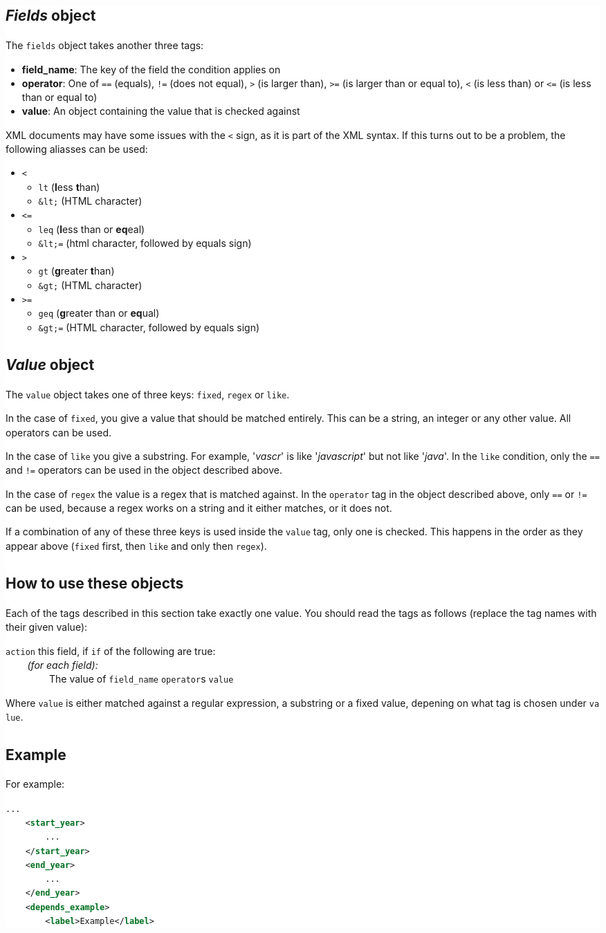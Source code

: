 ## *Fields* object
The `fields` object takes another three tags:
* **field_name**: The key of the field the condition applies on
* **operator**: One of `==` (equals), `!=` (does not equal), `>` (is larger than), `>=` (is larger than or equal to), `<` (is less than) or `<=` (is less than or equal to)
* **value**: An object containing the value that is checked against

XML documents may have some issues with the `<` sign, as it is part of the XML syntax. If this turns out to be a problem, the following aliasses can be used:
* *`<`*
    * `lt` (**l**ess **t**han)
    * `&lt;` (HTML character)
* `<=`
    * `leq` (**l**ess than or **eq**eal)
    * `&lt;=` (html character, followed by equals sign)
* `>`
    * `gt` (**g**reater **t**han)
    * `&gt;` (HTML character)
* `>=`
    * `geq` (**g**reater than or **eq**ual)
    * `&gt;=` (HTML character, followed by equals sign)

## *Value* object
The `value` object takes one of three keys: `fixed`, `regex` or `like`. 

In the case of `fixed`, you give a value that should be matched entirely. This can be a string, an integer or any other value. All operators can be used. 

In the case of `like` you give a substring. For example, '*vascr*' is like '*javascript*' but not like '*java*'. In the `like` condition, only the `==` and `!=` operators can be used in the object described above.

In the case of `regex` the value is a regex that is matched against. In the `operator` tag in the object described above, only `==` or `!=` can be used, because a regex works on a string and it either matches, or it does not.

If a combination of any of these three keys is used inside the `value` tag, only one is checked. This happens in the order as they appear above (`fixed` first, then `like` and only then `regex`).

## How to use these objects
Each of the tags described in this section take exactly one value. You should read the tags as follows (replace the tag names with their given value):

`action` this field, if `if` of the following are true:\
&nbsp;&nbsp;&nbsp;&nbsp;&nbsp;&nbsp;&nbsp;&nbsp;*(for each field):*\
&nbsp;&nbsp;&nbsp;&nbsp;&nbsp;&nbsp;&nbsp;&nbsp;&nbsp;&nbsp;&nbsp;&nbsp;&nbsp;&nbsp;&nbsp;&nbsp;The value of `field_name` `operator`s `value`
    
Where `value` is either matched against a regular expression, a substring or a fixed value, depening on what tag is chosen under `value`.

## Example
For example:
```xml
...
    <start_year>
        ...
    </start_year>
    <end_year>
        ...
    </end_year>
    <depends_example>
        <label>Example</label>
```